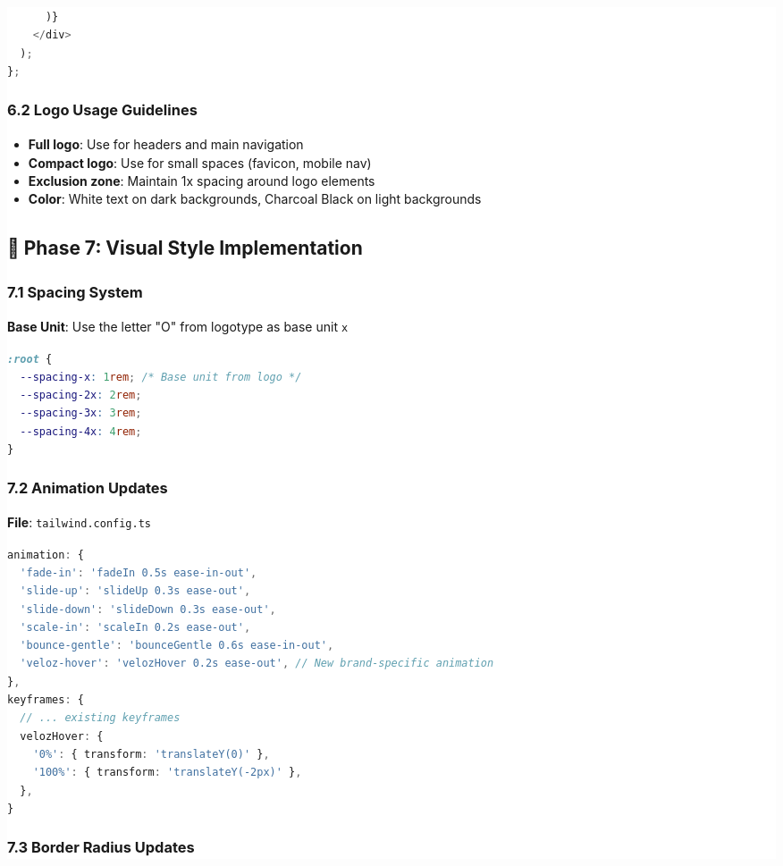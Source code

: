 ```typescript
      )}
    </div>
  );
};
```

### 6.2 Logo Usage Guidelines

- **Full logo**: Use for headers and main navigation
- **Compact logo**: Use for small spaces (favicon, mobile nav)
- **Exclusion zone**: Maintain 1x spacing around logo elements
- **Color**: White text on dark backgrounds, Charcoal Black on light backgrounds

## 🎨 Phase 7: Visual Style Implementation

### 7.1 Spacing System

**Base Unit**: Use the letter "O" from logotype as base unit `x`

```css
:root {
  --spacing-x: 1rem; /* Base unit from logo */
  --spacing-2x: 2rem;
  --spacing-3x: 3rem;
  --spacing-4x: 4rem;
}
```

### 7.2 Animation Updates

**File**: `tailwind.config.ts`

```typescript
animation: {
  'fade-in': 'fadeIn 0.5s ease-in-out',
  'slide-up': 'slideUp 0.3s ease-out',
  'slide-down': 'slideDown 0.3s ease-out',
  'scale-in': 'scaleIn 0.2s ease-out',
  'bounce-gentle': 'bounceGentle 0.6s ease-in-out',
  'veloz-hover': 'velozHover 0.2s ease-out', // New brand-specific animation
},
keyframes: {
  // ... existing keyframes
  velozHover: {
    '0%': { transform: 'translateY(0)' },
    '100%': { transform: 'translateY(-2px)' },
  },
}
```

### 7.3 Border Radius Updates
